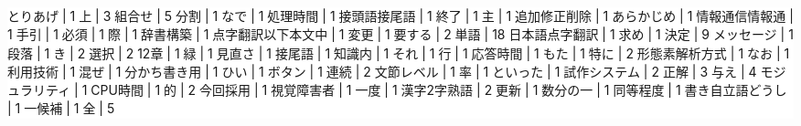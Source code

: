 とりあげ | 1
上 | 3
組合せ | 5
分割 | 1
なで | 1
処理時間 | 1
接頭語接尾語 | 1
終了 | 1
主 | 1
追加修正削除 | 1
あらかじめ | 1
情報通信情報通 | 1
手引 | 1
必須 | 1
際 | 1
辞書構築 | 1
点字翻訳以下本文中 | 1
変更 | 1
要する | 2
単語 | 18
日本語点字翻訳 | 1
求め | 1
決定 | 9
メッセージ | 1
段落 | 1
き | 2
選択 | 2
12章 | 1
緑 | 1
見直さ | 1
接尾語 | 1
知識内 | 1
それ | 1
行 | 1
応答時間 | 1
もた | 1
特に | 2
形態素解析方式 | 1
なお | 1
利用技術 | 1
混ぜ | 1
分かち書き用 | 1
ひい | 1
ボタン | 1
連続 | 2
文節レベル | 1
率 | 1
といった | 1
試作システム | 2
正解 | 3
与え | 4
モジュラリティ | 1
CPU時間 | 1
的 | 2
今回採用 | 1
視覚障害者 | 1
一度 | 1
漢字2字熟語 | 2
更新 | 1
数分の一 | 1
同等程度 | 1
書き自立語どうし | 1
一候補 | 1
全 | 5